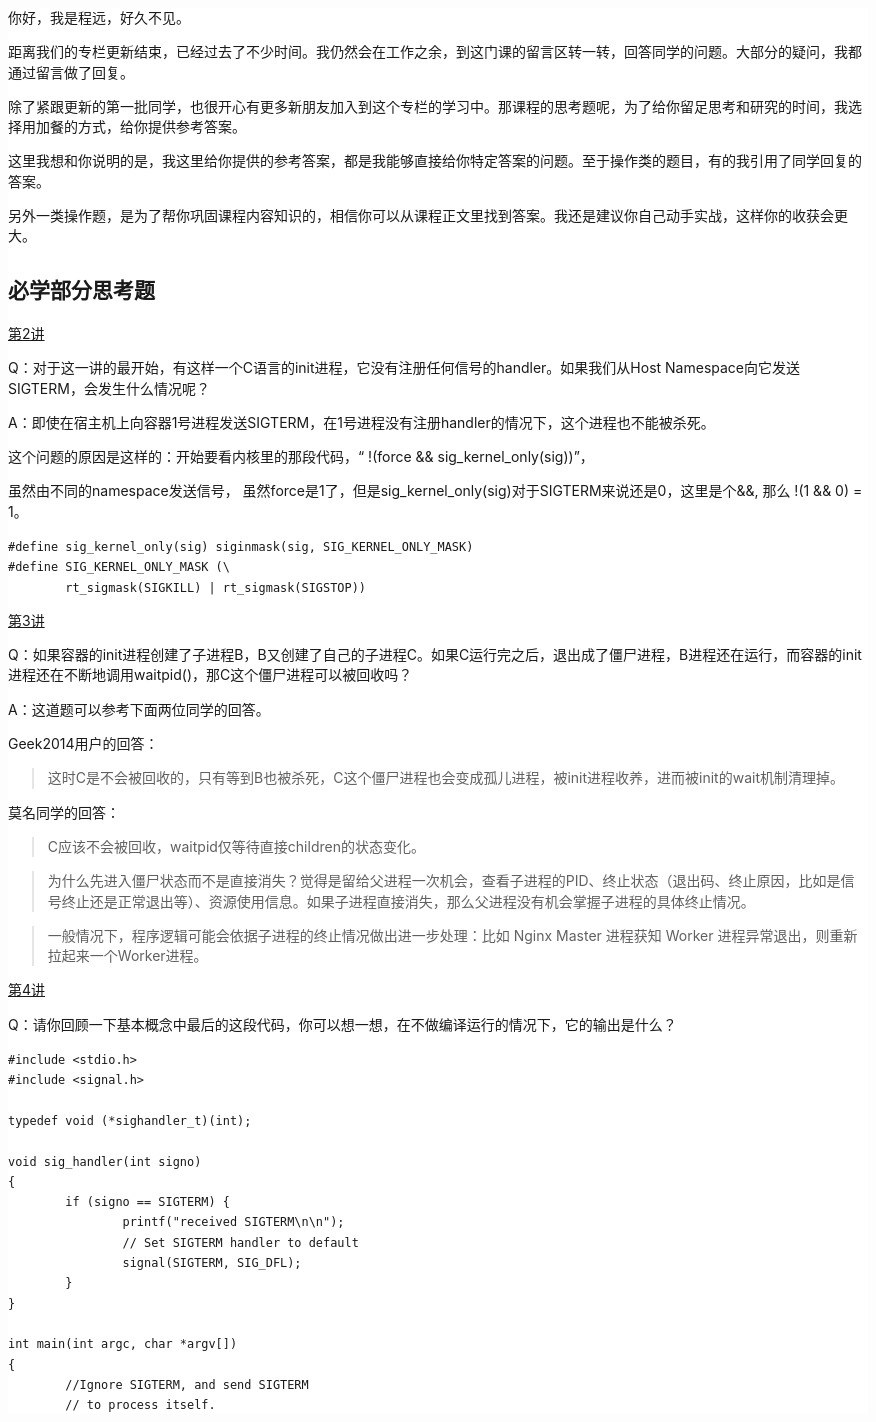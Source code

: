 你好，我是程远，好久不见。

距离我们的专栏更新结束，已经过去了不少时间。我仍然会在工作之余，到这门课的留言区转一转，回答同学的问题。大部分的疑问，我都通过留言做了回复。

除了紧跟更新的第一批同学，也很开心有更多新朋友加入到这个专栏的学习中。那课程的思考题呢，为了给你留足思考和研究的时间，我选择用加餐的方式，给你提供参考答案。

这里我想和你说明的是，我这里给你提供的参考答案，都是我能够直接给你特定答案的问题。至于操作类的题目，有的我引用了同学回复的答案。

另外一类操作题，是为了帮你巩固课程内容知识的，相信你可以从课程正文里找到答案。我还是建议你自己动手实战，这样你的收获会更大。

## 必学部分思考题

[第2讲](https://time.geekbang.org/column/article/309423)

Q：对于这一讲的最开始，有这样一个C语言的init进程，它没有注册任何信号的handler。如果我们从Host Namespace向它发送SIGTERM，会发生什么情况呢？

A：即使在宿主机上向容器1号进程发送SIGTERM，在1号进程没有注册handler的情况下，这个进程也不能被杀死。

这个问题的原因是这样的：开始要看内核里的那段代码，“ !(force &amp;&amp; sig\_kernel\_only(sig))”，

虽然由不同的namespace发送信号， 虽然force是1了，但是sig\_kernel\_only(sig)对于SIGTERM来说还是0，这里是个&amp;&amp;, 那么 !(1 &amp;&amp; 0) = 1。

```shell
#define sig_kernel_only(sig) siginmask(sig, SIG_KERNEL_ONLY_MASK)
#define SIG_KERNEL_ONLY_MASK (\
        rt_sigmask(SIGKILL) | rt_sigmask(SIGSTOP))
```

[第3讲](https://time.geekbang.org/column/article/310060)

Q：如果容器的init进程创建了子进程B，B又创建了自己的子进程C。如果C运行完之后，退出成了僵尸进程，B进程还在运行，而容器的init进程还在不断地调用waitpid()，那C这个僵尸进程可以被回收吗？

A：这道题可以参考下面两位同学的回答。

Geek2014用户的回答：

> 这时C是不会被回收的，只有等到B也被杀死，C这个僵尸进程也会变成孤儿进程，被init进程收养，进而被init的wait机制清理掉。

莫名同学的回答：

> C应该不会被回收，waitpid仅等待直接children的状态变化。

> 为什么先进入僵尸状态而不是直接消失？觉得是留给父进程一次机会，查看子进程的PID、终止状态（退出码、终止原因，比如是信号终止还是正常退出等）、资源使用信息。如果子进程直接消失，那么父进程没有机会掌握子进程的具体终止情况。

> 一般情况下，程序逻辑可能会依据子进程的终止情况做出进一步处理：比如 Nginx Master 进程获知 Worker 进程异常退出，则重新拉起来一个Worker进程。

[第4讲](https://time.geekbang.org/column/article/310804)

Q：请你回顾一下基本概念中最后的这段代码，你可以想一想，在不做编译运行的情况下，它的输出是什么？

```shell
#include <stdio.h>
#include <signal.h>

typedef void (*sighandler_t)(int);

void sig_handler(int signo)
{
        if (signo == SIGTERM) {
                printf("received SIGTERM\n\n");
                // Set SIGTERM handler to default
                signal(SIGTERM, SIG_DFL);
        }
}

int main(int argc, char *argv[])
{
        //Ignore SIGTERM, and send SIGTERM
        // to process itself.

```